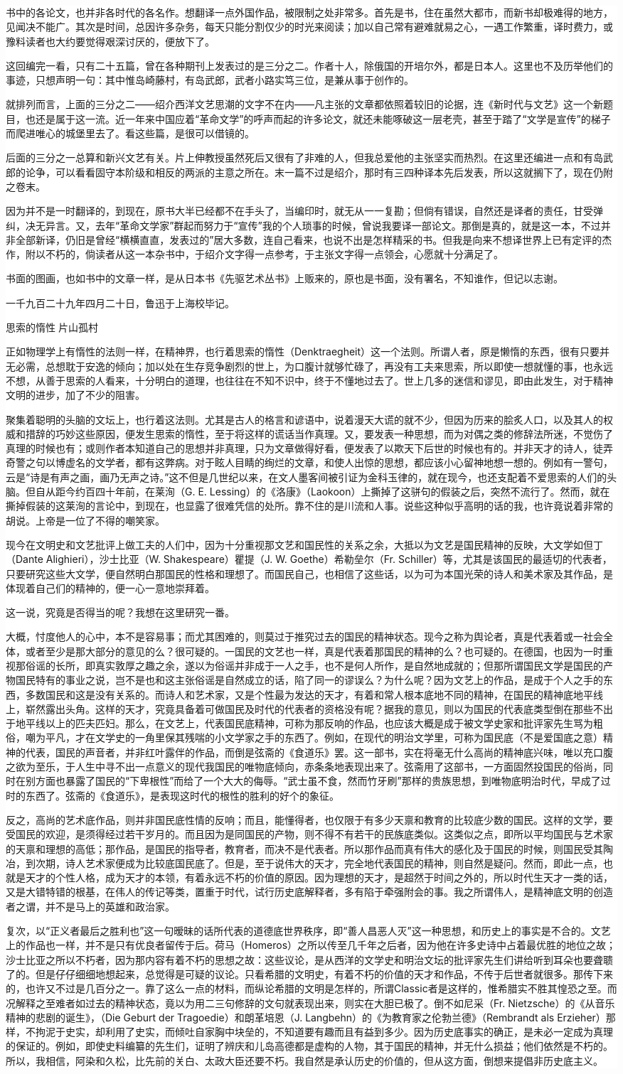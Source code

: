 书中的各论文，也并非各时代的各名作。想翻译一点外国作品，被限制之处非常多。首先是书，住在虽然大都市，而新书却极难得的地方，见闻决不能广。其次是时间，总因许多杂务，每天只能分割仅少的时光来阅读；加以自己常有避难就易之心，一遇工作繁重，译时费力，或豫料读者也大约要觉得艰深讨厌的，便放下了。

这回编完一看，只有二十五篇，曾在各种期刊上发表过的是三分之二。作者十人，除俄国的开培尔外，都是日本人。这里也不及历举他们的事迹，只想声明一句：其中惟岛崎藤村，有岛武郎，武者小路实笃三位，是兼从事于创作的。

就排列而言，上面的三分之二——绍介西洋文艺思潮的文字不在内——凡主张的文章都依照着较旧的论据，连《新时代与文艺》这一个新题目，也还是属于这一流。近一年来中国应着“革命文学”的呼声而起的许多论文，就还未能啄破这一层老壳，甚至于踏了“文学是宣传”的梯子而爬进唯心的城堡里去了。看这些篇，是很可以借镜的。

后面的三分之一总算和新兴文艺有关。片上伸教授虽然死后又很有了非难的人，但我总爱他的主张坚实而热烈。在这里还编进一点和有岛武郎的论争，可以看看固守本阶级和相反的两派的主意之所在。末一篇不过是绍介，那时有三四种译本先后发表，所以这就搁下了，现在仍附之卷末。

因为并不是一时翻译的，到现在，原书大半已经都不在手头了，当编印时，就无从一一复勘；但倘有错误，自然还是译者的责任，甘受弹纠，决无异言。又，去年“革命文学家”群起而努力于“宣传”我的个人琐事的时候，曾说我要译一部论文。那倒是真的，就是这一本，不过并非全部新译，仍旧是曾经“横横直直，发表过的”居大多数，连自己看来，也说不出是怎样精采的书。但我是向来不想译世界上已有定评的杰作，附以不朽的，倘读者从这一本杂书中，于绍介文字得一点参考，于主张文字得一点领会，心愿就十分满足了。

书面的图画，也如书中的文章一样，是从日本书《先驱艺术丛书》上贩来的，原也是书面，没有署名，不知谁作，但记以志谢。

一千九百二十九年四月二十日，鲁迅于上海校毕记。





思索的惰性 片山孤村





正如物理学上有惰性的法则一样，在精神界，也行着思索的惰性（Denktraegheit）这一个法则。所谓人者，原是懒惰的东西，很有只要并无必需，总想耽于安逸的倾向；加以处在生存竞争剧烈的世上，为口腹计就够忙碌了，再没有工夫来思索，所以即使一想就懂的事，也永远不想，从善于思索的人看来，十分明白的道理，也往往在不知不识中，终于不懂地过去了。世上几多的迷信和谬见，即由此发生，对于精神文明的进步，加了不少的阻害。

聚集着聪明的头脑的文坛上，也行着这法则。尤其是古人的格言和谚语中，说着漫天大谎的就不少，但因为历来的脍炙人口，以及其人的权威和措辞的巧妙这些原因，便发生思索的惰性，至于将这样的谎话当作真理。又，要发表一种思想，而为对偶之类的修辞法所迷，不觉伤了真理的时候也有；或则作者本知道自己的思想并非真理，只为文章做得好看，便发表了以欺天下后世的时候也有的。并非天才的诗人，徒弄奇警之句以博虚名的文学者，都有这弊病。对于眩人目睛的绚烂的文章，和使人出惊的思想，都应该小心留神地想一想的。例如有一警句，云是“诗是有声之画，画乃无声之诗。”这不但是几世纪以来，在文人墨客间被引证为金科玉律的，就在现今，也还支配着不爱思索的人们的头脑。但自从距今约百四十年前，在莱洵（G. E. Lessing）的《洛康》（Laokoon）上撕掉了这骈句的假装之后，突然不流行了。然而，就在撕掉假装的这莱洵的言论中，到现在，也显露了很难凭信的处所。靠不住的是川流和人事。说些这种似乎高明的话的我，也许竟说着非常的胡说。上帝是一位了不得的嘲笑家。

现今在文明史和文艺批评上做工夫的人们中，因为十分重视那文艺和国民性的关系之余，大抵以为文艺是国民精神的反映，大文学如但丁（Dante Alighieri），沙士比亚（W. Shakespeare）瞿提（J. W. Goethe）希勒垒尔（Fr. Schiller）等，尤其是该国民的最适切的代表者，只要研究这些大文学，便自然明白那国民的性格和理想了。而国民自己，也相信了这些话，以为可为本国光荣的诗人和美术家及其作品，是体现着自己们的精神的，便一心一意地崇拜着。

这一说，究竟是否得当的呢？我想在这里研究一番。

大概，忖度他人的心中，本不是容易事；而尤其困难的，则莫过于推究过去的国民的精神状态。现今之称为舆论者，真是代表着或一社会全体，或者至少是那大部分的意见的么？很可疑的。一国民的文艺也一样，真是代表着那国民的精神的么？也可疑的。在德国，也因为一时重视那俗谣的长所，即真实敦厚之趣之余，遂以为俗谣并非成于一人之手，也不是何人所作，是自然地成就的；但那所谓国民文学是国民的产物国民特有的事业之说，岂不是也和这主张俗谣是自然成立的话，陷了同一的谬误么？为什么呢？因为文艺上的作品，是成于个人之手的东西，多数国民和这是没有关系的。而诗人和艺术家，又是个性最为发达的天才，有着和常人根本底地不同的精神，在国民的精神底地平线上，崭然露出头角。这样的天才，究竟具备着可做国民及时代的代表者的资格没有呢？据我的意见，则以为国民的代表底类型倒在那些不出于地平线以上的匹夫匹妇。那么，在文艺上，代表国民底精神，可称为那反响的作品，也应该大概是成于被文学史家和批评家先生骂为粗俗，嘲为平凡，才在文学史的一角里保其残喘的小文学家之手的东西了。例如，在现代的明治文学里，可称为国民底（不是爱国底之意）精神的代表，国民的声音者，并非红叶露伴的作品，而倒是弦斋的《食道乐》罢。这一部书，实在将毫无什么高尚的精神底兴味，唯以充口腹之欲为至乐，于人生中寻不出一点意义的现代我国民的唯物底倾向，赤条条地表现出来了。弦斋用了这部书，一方面固然投国民的俗尚，同时在别方面也暴露了国民的“下卑根性”而给了一个大大的侮辱。“武士虽不食，然而竹牙刷”那样的贵族思想，到唯物底明治时代，早成了过时的东西了。弦斋的《食道乐》，是表现这时代的根性的胜利的好个的象征。

反之，高尚的艺术底作品，则并非国民底性情的反响；而且，能懂得者，也仅限于有多少天禀和教育的比较底少数的国民。这样的文学，要受国民的欢迎，是须得经过若干岁月的。而且因为是同国民的产物，则不得不有若干的民族底类似。这类似之点，即所以平均国民与艺术家的天禀和理想的高低；那作品，是国民的指导者，教育者，而决不是代表者。所以那作品而真有伟大的感化及于国民的时候，则国民受其陶冶，到次期，诗人艺术家便成为比较底国民底了。但是，至于说伟大的天才，完全地代表国民的精神，则自然是疑问。然而，即此一点，也就是天才的个性人格，成为天才的本领，有着永远不朽的价值的原因。因为理想的天才，是超然于时间之外的，所以时代生天才一类的话，又是大错特错的根基，在伟人的传记等类，置重于时代，试行历史底解释者，多有陷于牵强附会的事。我之所谓伟人，是精神底文明的创造者之谓，并不是马上的英雄和政治家。

复次，以“正义者最后之胜利也”这一句暧昧的话所代表的道德底世界秩序，即“善人昌恶人灭”这一种思想，和历史上的事实是不合的。文艺上的作品也一样，并不是只有优良者留传于后。荷马（Homeros）之所以传至几千年之后者，因为他在许多史诗中占着最优胜的地位之故；沙士比亚之所以不朽者，因为那内容有着不朽的思想之故：这些议论，是从西洋的文学史和明治文坛的批评家先生们讲给听到耳朵也要聋聩了的。但是仔仔细细地想起来，总觉得是可疑的议论。只看希腊的文明史，有着不朽的价值的天才和作品，不传于后世者就很多。那传下来的，也许又不过是几百分之一。靠了这么一点的材料，而纵论希腊的文明是怎样的，所谓Classic者是这样的，惟希腊实不胜其惶恐之至。而况解释之至难者如过去的精神状态，竟以为用二三句修辞的文句就表现出来，则实在大胆已极了。倒不如尼采（Fr. Nietzsche）的《从音乐精神的悲剧的诞生》，（Die Geburt der Tragoedie）和朗革培恩（J. Langbehn）的《为教育家之伦勃兰德》（Rembrandt als Erzieher）那样，不拘泥于史实，却利用了史实，而倾吐自家胸中块垒的，不知道要有趣而且有益到多少。因为历史底事实的确正，是未必一定成为真理的保证的。例如，即使史料编纂的先生们，证明了辨庆和儿岛高德都是虚构的人物，其于国民的精神，并无什么损益；他们依然是不朽的。所以，我相信，阿染和久松，比先前的关白、太政大臣还要不朽。我自然是承认历史的价值的，但从这方面，倒想来提倡非历史底主义。
